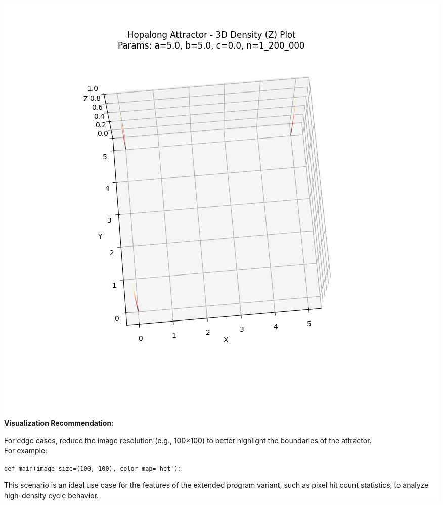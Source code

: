 ![3-cycle structure 3D](./Documentation/Figure_8.png)

**Visualization Recommendation:**

For edge cases, reduce the image resolution (e.g., 100×100) to better highlight the boundaries of the attractor.  
For example:

    def main(image_size=(100, 100), color_map='hot'):

This scenario is an ideal use case for the features of the extended program variant, such as pixel hit count statistics, to analyze high-density cycle behavior.
